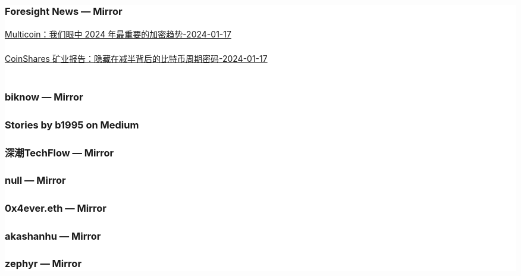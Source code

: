 



###  Foresight News — Mirror

<a target=_blank rel=nofollow href="https://mirror.xyz/foresightnews.eth/f6J3DdFpN5bSXAzWkGHmjYesTBXhH3ad9KPAulP9DLk" >Multicoin：我们眼中 2024 年最重要的加密趋势-2024-01-17</a><br/><br/><a target=_blank rel=nofollow href="https://mirror.xyz/foresightnews.eth/_GxTITJEyhsa5iNX7FfqAyagBgrSyAsPjofe2tMNFv4" >CoinShares 矿业报告：隐藏在减半背后的比特币周期密码-2024-01-17</a><br/><br/>





###  biknow — Mirror







###  Stories by b1995 on Medium







###  深潮TechFlow — Mirror







###  null — Mirror







###  0x4ever.eth — Mirror







###  akashanhu — Mirror









###  zephyr — Mirror





